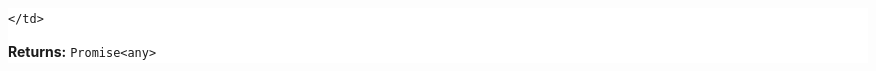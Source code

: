       
    </td>
  </tr>
  
  </tbody>
</table>

<div class="return-value" markdown="1">
  <i class="icon ion-arrow-return-left"></i>
  <b>Returns:</b> 
<code>Promise&lt;any&gt;</code> 
</div>













